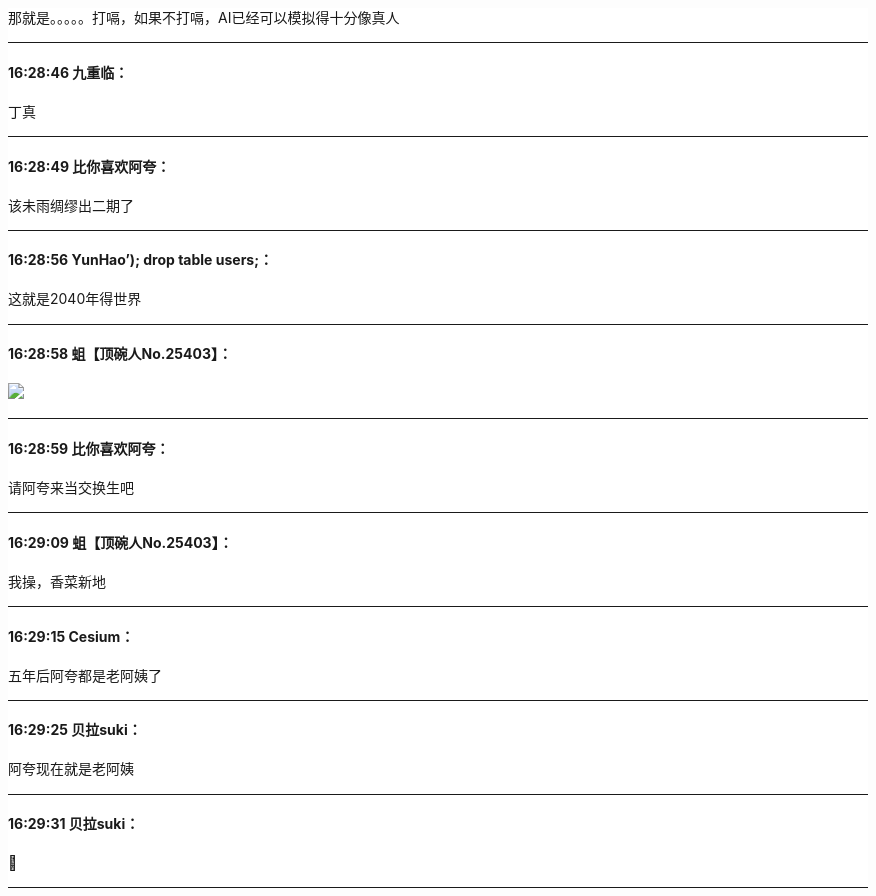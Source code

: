 那就是。。。。。打嗝，如果不打嗝，AI已经可以模拟得十分像真人

*****

#### 16:28:46  九重临：

丁真

*****

#### 16:28:49  比你喜欢阿夸：

该未雨绸缪出二期了

*****

#### 16:28:56  YunHao’); drop table users;：

这就是2040年得世界

*****

#### 16:28:58  蛆【顶碗人No.25403】：

![](http://gchat.qpic.cn/gchatpic_new/794594593/614391357-2813750475-674843D0285F9F740BDC6357B9F70A07/0?term=2")

*****

#### 16:28:59  比你喜欢阿夸：

请阿夸来当交换生吧

*****

#### 16:29:09  蛆【顶碗人No.25403】：

我操，香菜新地

*****

#### 16:29:15  Cesium：

五年后阿夸都是老阿姨了

*****

#### 16:29:25  贝拉suki：

阿夸现在就是老阿姨

*****

#### 16:29:31  贝拉suki：

🤭

*****
